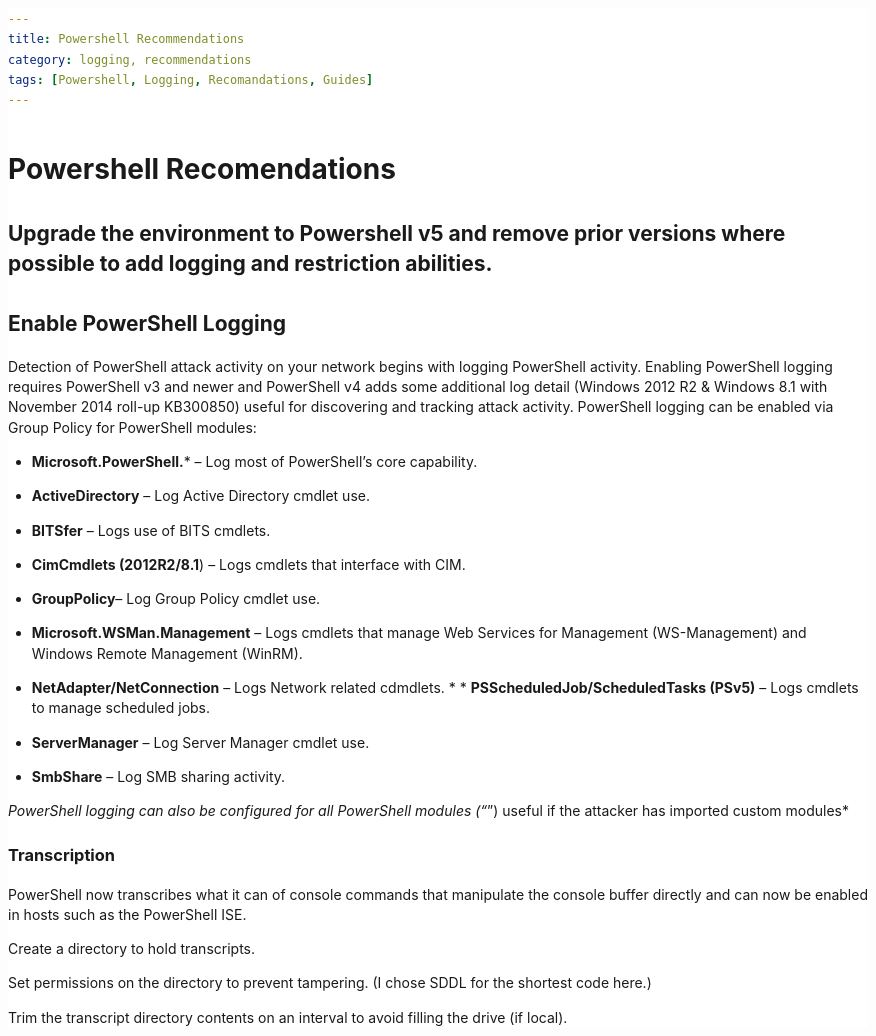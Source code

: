 ```yaml
---
title: Powershell Recommendations
category: logging, recommendations 
tags: [Powershell, Logging, Recomandations, Guides]
---
```


# **Powershell Recomendations**

## Upgrade the environment to Powershell v5 and remove prior versions where possible to add logging and restriction abilities.
## Enable PowerShell Logging

Detection of PowerShell attack activity on your network begins with logging PowerShell activity. Enabling PowerShell logging requires PowerShell v3 and newer and PowerShell v4 adds some additional log detail (Windows 2012 R2 & Windows 8.1 with November 2014 roll-up KB300850) useful for discovering and tracking attack activity. PowerShell logging can be enabled via Group Policy for PowerShell modules:

*  **Microsoft.PowerShell.*** – Log most of PowerShell’s core capability.

* **ActiveDirectory** – Log Active Directory cmdlet use.

*  **BITSfer** – Logs use of BITS cmdlets.

*  **CimCmdlets (2012R2/8.1**) – Logs cmdlets that interface with CIM.

*  **GroupPolicy**– Log Group Policy cmdlet use.

*  **Microsoft.WSMan.Management** – Logs cmdlets that manage Web Services for Management (WS-Management) and Windows Remote Management (WinRM).

*  **NetAdapter/NetConnection** – Logs Network related cdmdlets. * * **PSScheduledJob/ScheduledTasks (PSv5)** – Logs cmdlets to manage scheduled jobs.

*  **ServerManager** – Log Server Manager cmdlet use.

*  **SmbShare** – Log SMB sharing activity.

*PowerShell logging can also be configured for all PowerShell modules (“*”) useful if the attacker has imported custom modules*


### Transcription

PowerShell now transcribes what it can of console commands that manipulate the console buffer directly and can now be enabled in hosts such as the PowerShell ISE.

Create a directory to hold transcripts.

Set permissions on the directory to prevent tampering. (I chose SDDL for the shortest code here.)

Trim the transcript directory contents on an interval to avoid filling the drive (if local).
